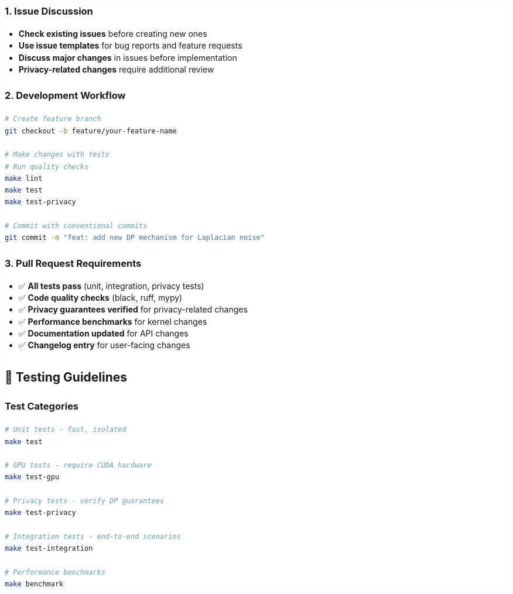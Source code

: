 ### 1. Issue Discussion

- **Check existing issues** before creating new ones
- **Use issue templates** for bug reports and feature requests
- **Discuss major changes** in issues before implementation
- **Privacy-related changes** require additional review

### 2. Development Workflow

```bash
# Create feature branch
git checkout -b feature/your-feature-name

# Make changes with tests
# Run quality checks
make lint
make test
make test-privacy

# Commit with conventional commits
git commit -m "feat: add new DP mechanism for Laplacian noise"
```

### 3. Pull Request Requirements

- ✅ **All tests pass** (unit, integration, privacy tests)
- ✅ **Code quality checks** (black, ruff, mypy)
- ✅ **Privacy guarantees verified** for privacy-related changes
- ✅ **Performance benchmarks** for kernel changes
- ✅ **Documentation updated** for API changes
- ✅ **Changelog entry** for user-facing changes

## 🧪 Testing Guidelines

### Test Categories

```bash
# Unit tests - fast, isolated
make test

# GPU tests - require CUDA hardware  
make test-gpu

# Privacy tests - verify DP guarantees
make test-privacy

# Integration tests - end-to-end scenarios
make test-integration

# Performance benchmarks
make benchmark
```

